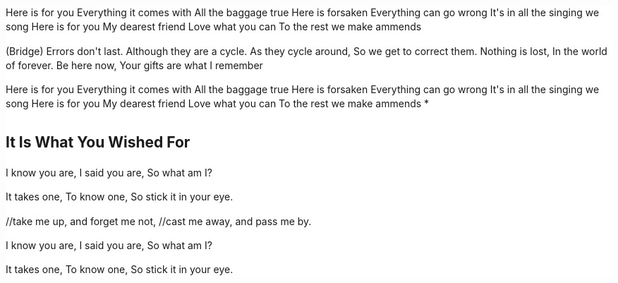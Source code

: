 Here is for you
Everything it comes with
All the baggage true
Here is forsaken
Everything can go wrong
It's in all the singing we song
Here is for you
My dearest friend
Love what you can
To the rest we make ammends


(Bridge)
Errors don't last.
Although they are a cycle.
As they cycle around,
So we get to correct them.
Nothing is lost,
In the world of forever.
Be here now,
Your gifts are what I remember


Here is for you
Everything it comes with
All the baggage true
Here is forsaken
Everything can go wrong
It's in all the singing we song
Here is for you
My dearest friend
Love what you can
To the rest we make ammends
*

## It Is What You Wished For

I know you are,
I said you are, 
So what am I?

It takes one,
To know one,
So stick it in your eye.


//take me up, and forget me not,
//cast me away, and pass me by.


I know you are,
I said you are, 
So what am I?

It takes one,
To know one,
So stick it in your eye.
